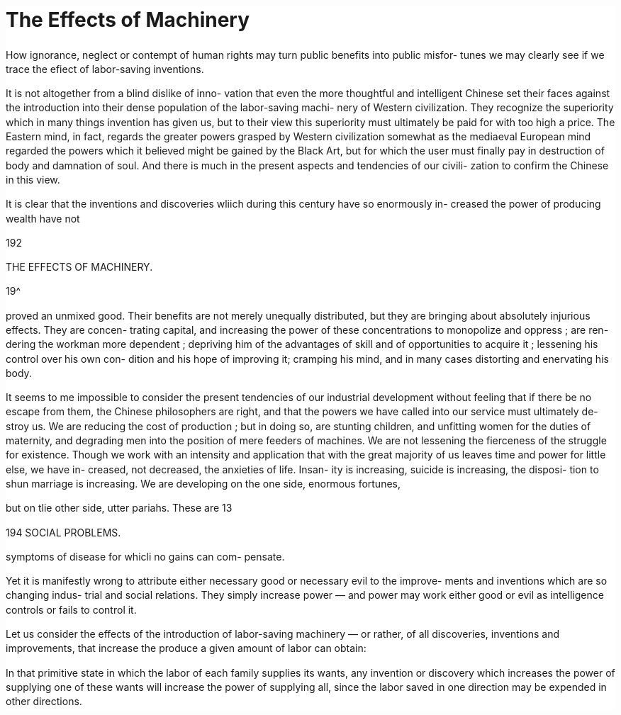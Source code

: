 # The Effects of Machinery

How ignorance, neglect or contempt of human rights may turn public benefits into public misfor- tunes we may clearly see if we trace the efiect of labor-saving inventions.

It is not altogether from a blind dislike of inno- vation that even the more thoughtful and intelligent Chinese set their faces against the introduction into their dense population of the labor-saving machi- nery of Western civilization. They recognize the superiority which in many things invention has given us, but to their view this superiority must ultimately be paid for with too high a price. The Eastern mind, in fact, regards the greater powers grasped by Western civilization somewhat as the mediaeval European mind regarded the powers which it believed might be gained by the Black Art, but for which the user must finally pay in destruction of body and damnation of soul. And there is much in the present aspects and tendencies of our civili- zation to confirm the Chinese in this view.

It is clear that the inventions and discoveries wliich during this century have so enormously in- creased the power of producing wealth have not

192

THE EFFECTS OF MACHINERY.

19^

proved an unmixed good. Their benefits are not merely unequally distributed, but they are bringing about absolutely injurious effects. They are concen- trating capital, and increasing the power of these concentrations to monopolize and oppress ; are ren- dering the workman more dependent ; depriving him of the advantages of skill and of opportunities to acquire it ; lessening his control over his own con- dition and his hope of improving it; cramping his mind, and in many cases distorting and enervating his body.

It seems to me impossible to consider the present tendencies of our industrial development without feeling that if there be no escape from them, the Chinese philosophers are right, and that the powers we have called into our service must ultimately de- stroy us. We are reducing the cost of production ; but in doing so, are stunting children, and unfitting women for the duties of maternity, and degrading men into the position of mere feeders of machines. We are not lessening the fierceness of the struggle for existence. Though we work with an intensity and application that with the great majority of us leaves time and power for little else, we have in- creased, not decreased, the anxieties of life. Insan- ity is increasing, suicide is increasing, the disposi- tion to shun marriage is increasing. We are developing on the one side, enormous fortunes,

but on tlie other side, utter pariahs. These are 13

194 SOCIAL PROBLEMS.

symptoms of disease for whicli no gains can com- pensate.

Yet it is manifestly wrong to attribute either necessary good or necessary evil to the improve- ments and inventions which are so changing indus- trial and social relations. They simply increase power — and power may work either good or evil as intelligence controls or fails to control it.

Let us consider the effects of the introduction of labor-saving machinery — or rather, of all discoveries, inventions and improvements, that increase the produce a given amount of labor can obtain:

In that primitive state in which the labor of each family supplies its wants, any invention or discovery which increases the power of supplying one of these wants will increase the power of supplying all, since the labor saved in one direction may be expended in other directions.
